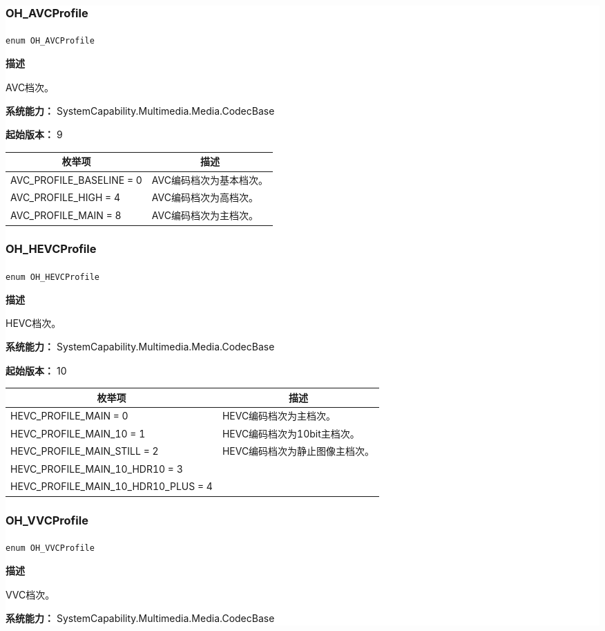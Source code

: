 ### OH_AVCProfile

```
enum OH_AVCProfile
```

**描述**

AVC档次。

**系统能力：** SystemCapability.Multimedia.Media.CodecBase

**起始版本：** 9

| 枚举项 | 描述 |
| -- | -- |
| AVC_PROFILE_BASELINE = 0 | AVC编码档次为基本档次。 |
| AVC_PROFILE_HIGH = 4 | AVC编码档次为高档次。 |
| AVC_PROFILE_MAIN = 8 | AVC编码档次为主档次。 |

### OH_HEVCProfile

```
enum OH_HEVCProfile
```

**描述**

HEVC档次。

**系统能力：** SystemCapability.Multimedia.Media.CodecBase

**起始版本：** 10

| 枚举项 | 描述 |
| -- | -- |
| HEVC_PROFILE_MAIN = 0 | HEVC编码档次为主档次。 |
| HEVC_PROFILE_MAIN_10 = 1 | HEVC编码档次为10bit主档次。 |
| HEVC_PROFILE_MAIN_STILL = 2 | HEVC编码档次为静止图像主档次。 |
| HEVC_PROFILE_MAIN_10_HDR10 = 3 |  |
| HEVC_PROFILE_MAIN_10_HDR10_PLUS = 4 |  |

### OH_VVCProfile

```
enum OH_VVCProfile
```

**描述**

VVC档次。

**系统能力：** SystemCapability.Multimedia.Media.CodecBase
